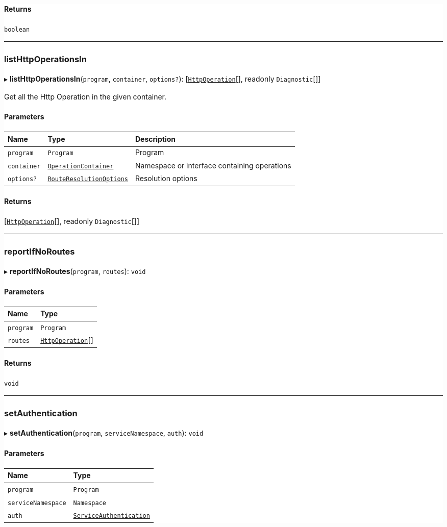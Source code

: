 #### Returns

`boolean`

___

### listHttpOperationsIn

▸ **listHttpOperationsIn**(`program`, `container`, `options?`): [[`HttpOperation`](../interfaces/http.HttpOperation.md)[], readonly `Diagnostic`[]]

Get all the Http Operation in the given container.

#### Parameters

| Name | Type | Description |
| :------ | :------ | :------ |
| `program` | `Program` | Program |
| `container` | [`OperationContainer`](http.md#operationcontainer) | Namespace or interface containing operations |
| `options?` | [`RouteResolutionOptions`](../interfaces/http.RouteResolutionOptions.md) | Resolution options |

#### Returns

[[`HttpOperation`](../interfaces/http.HttpOperation.md)[], readonly `Diagnostic`[]]

___

### reportIfNoRoutes

▸ **reportIfNoRoutes**(`program`, `routes`): `void`

#### Parameters

| Name | Type |
| :------ | :------ |
| `program` | `Program` |
| `routes` | [`HttpOperation`](../interfaces/http.HttpOperation.md)[] |

#### Returns

`void`

___

### setAuthentication

▸ **setAuthentication**(`program`, `serviceNamespace`, `auth`): `void`

#### Parameters

| Name | Type |
| :------ | :------ |
| `program` | `Program` |
| `serviceNamespace` | `Namespace` |
| `auth` | [`ServiceAuthentication`](../interfaces/http.ServiceAuthentication.md) |
